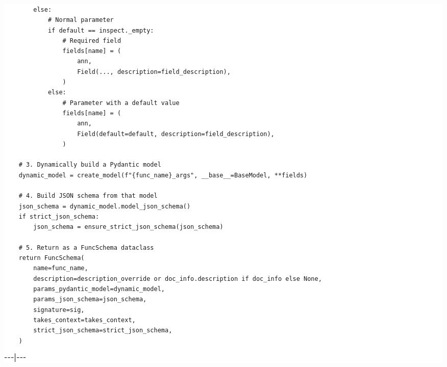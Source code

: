             else:
                # Normal parameter
                if default == inspect._empty:
                    # Required field
                    fields[name] = (
                        ann,
                        Field(..., description=field_description),
                    )
                else:
                    # Parameter with a default value
                    fields[name] = (
                        ann,
                        Field(default=default, description=field_description),
                    )
    
        # 3. Dynamically build a Pydantic model
        dynamic_model = create_model(f"{func_name}_args", __base__=BaseModel, **fields)
    
        # 4. Build JSON schema from that model
        json_schema = dynamic_model.model_json_schema()
        if strict_json_schema:
            json_schema = ensure_strict_json_schema(json_schema)
    
        # 5. Return as a FuncSchema dataclass
        return FuncSchema(
            name=func_name,
            description=description_override or doc_info.description if doc_info else None,
            params_pydantic_model=dynamic_model,
            params_json_schema=json_schema,
            signature=sig,
            takes_context=takes_context,
            strict_json_schema=strict_json_schema,
        )
      
  
---|---

